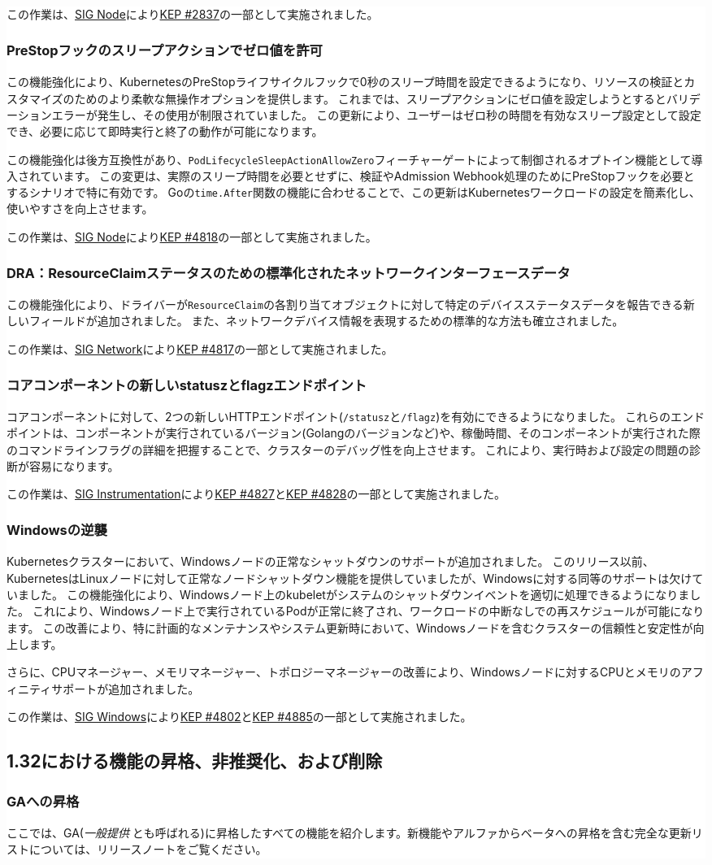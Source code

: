 この作業は、[SIG Node](https://github.com/kubernetes/community/tree/master/sig-node)により[KEP #2837](https://github.com/kubernetes/enhancements/issues/2837)の一部として実施されました。

### PreStopフックのスリープアクションでゼロ値を許可

この機能強化により、KubernetesのPreStopライフサイクルフックで0秒のスリープ時間を設定できるようになり、リソースの検証とカスタマイズのためのより柔軟な無操作オプションを提供します。
これまでは、スリープアクションにゼロ値を設定しようとするとバリデーションエラーが発生し、その使用が制限されていました。
この更新により、ユーザーはゼロ秒の時間を有効なスリープ設定として設定でき、必要に応じて即時実行と終了の動作が可能になります。

この機能強化は後方互換性があり、`PodLifecycleSleepActionAllowZero`フィーチャーゲートによって制御されるオプトイン機能として導入されています。
この変更は、実際のスリープ時間を必要とせずに、検証やAdmission Webhook処理のためにPreStopフックを必要とするシナリオで特に有効です。
Goの`time.After`関数の機能に合わせることで、この更新はKubernetesワークロードの設定を簡素化し、使いやすさを向上させます。

この作業は、[SIG Node](https://github.com/kubernetes/community/tree/master/sig-node)により[KEP #4818](https://github.com/kubernetes/enhancements/issues/4818)の一部として実施されました。

### DRA：ResourceClaimステータスのための標準化されたネットワークインターフェースデータ

この機能強化により、ドライバーが`ResourceClaim`の各割り当てオブジェクトに対して特定のデバイスステータスデータを報告できる新しいフィールドが追加されました。
また、ネットワークデバイス情報を表現するための標準的な方法も確立されました。

この作業は、[SIG Network](https://github.com/kubernetes/community/tree/master/sig-network)により[KEP #4817](https://github.com/kubernetes/enhancements/issues/4817)の一部として実施されました。

### コアコンポーネントの新しいstatuszとflagzエンドポイント

コアコンポーネントに対して、2つの新しいHTTPエンドポイント(`/statusz`と`/flagz`)を有効にできるようになりました。
これらのエンドポイントは、コンポーネントが実行されているバージョン(Golangのバージョンなど)や、稼働時間、そのコンポーネントが実行された際のコマンドラインフラグの詳細を把握することで、クラスターのデバッグ性を向上させます。
これにより、実行時および設定の問題の診断が容易になります。

この作業は、[SIG Instrumentation](https://github.com/kubernetes/community/tree/master/sig-instrumentation)により[KEP #4827](https://github.com/kubernetes/enhancements/issues/4827)と[KEP #4828](https://github.com/kubernetes/enhancements/issues/4828)の一部として実施されました。

### Windowsの逆襲

Kubernetesクラスターにおいて、Windowsノードの正常なシャットダウンのサポートが追加されました。
このリリース以前、KubernetesはLinuxノードに対して正常なノードシャットダウン機能を提供していましたが、Windowsに対する同等のサポートは欠けていました。
この機能強化により、Windowsノード上のkubeletがシステムのシャットダウンイベントを適切に処理できるようになりました。
これにより、Windowsノード上で実行されているPodが正常に終了され、ワークロードの中断なしでの再スケジュールが可能になります。
この改善により、特に計画的なメンテナンスやシステム更新時において、Windowsノードを含むクラスターの信頼性と安定性が向上します。

さらに、CPUマネージャー、メモリマネージャー、トポロジーマネージャーの改善により、Windowsノードに対するCPUとメモリのアフィニティサポートが追加されました。

この作業は、[SIG Windows](https://github.com/kubernetes/community/tree/master/sig-windows)により[KEP #4802](https://github.com/kubernetes/enhancements/issues/4802)と[KEP #4885](https://github.com/kubernetes/enhancements/issues/4885)の一部として実施されました。

## 1.32における機能の昇格、非推奨化、および削除

### GAへの昇格

ここでは、GA(_一般提供_ とも呼ばれる)に昇格したすべての機能を紹介します。新機能やアルファからベータへの昇格を含む完全な更新リストについては、リリースノートをご覧ください。

